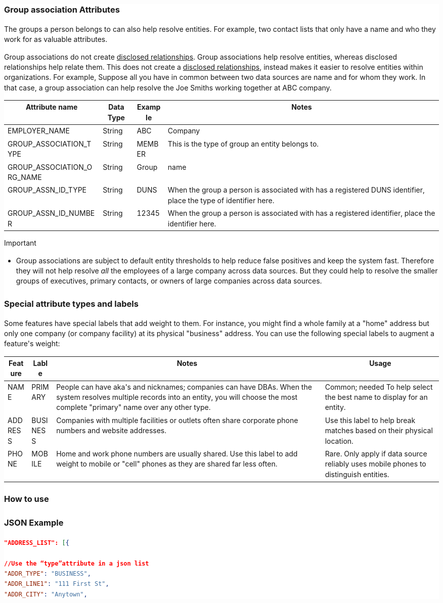 ### Group association Attributes

The groups a person belongs to can also help resolve entities. For example, two contact lists that only have a name and who they work for as valuable attributes.

Group associations do not create [disclosed relationships](#disclosed-relationship-mapping). Group associations help resolve entities, whereas disclosed relationships help relate them. This does not create a  [disclosed relationships](#disclosed-relationship-mapping), instead makes it easier to resolve entities within organizations. For example, Suppose all you have in common between two data sources are name and for whom they work. In that case, a group association can help resolve the Joe Smiths working together at ABC company.

| Attribute name | Data Type | Example | Notes |
| ----------- | ----------- | ----------- |----------- |
| EMPLOYER_NAME| String | ABC | Company | This is the name of the organization the person is employed by.|
| GROUP_ASSOCIATION_TYPE | String | MEMBER | This is the type of group an entity belongs to.|
| GROUP_ASSOCIATION_ORG_NAME | String | Group | name | This is the name of the organization an entity belongs to.|
| GROUP_ASSN_ID_TYPE | String | DUNS | When the group a person is associated with has a registered DUNS identifier, place the type of identifier here.|
| GROUP_ASSN_ID_NUMBER | String | 12345 | When the group a person is associated with has a registered identifier, place the identifier here.|

  Important

- Group associations are subject to default entity thresholds to help reduce false positives and keep the system fast. Therefore they will not help resolve _all_ the employees of a large company across data sources. But they could help to resolve the smaller groups of executives, primary contacts, or owners of large companies across data sources.

### Special attribute types and labels

Some features have special labels that add weight to them. For instance, you might find a whole family at a "home" address but only one company (or company facility) at its physical "business" address. You can use the following special labels to augment a feature's weight:

  | Feature | Lable | Notes | Usage |
| ----------- | ----------- | ----------- |----------- |
| NAME |PRIMARY | People can have aka's and nicknames; companies can have DBAs. When the system resolves multiple records into an entity, you will choose the most complete "primary" name over any other type.| Common; needed To help select the best name to display for an entity. |
| ADDRESS | BUSINESS | Companies with multiple facilities or outlets often share corporate phone numbers and website addresses. | Use this label to help break matches based on their physical location. | Common; used to prevent overmatching of companies.|
| PHONE | MOBILE | Home and work phone numbers are usually shared. Use this label to add weight to mobile or "cell" phones as they are shared far less often. | Rare. Only apply if data source reliably uses mobile phones to distinguish entities.|

### How to use

### JSON Example

```json
"ADDRESS_LIST": [{

//Use the “type”attribute in a json list
"ADDR_TYPE": "BUSINESS",
"ADDR_LINE1": "111 First St",
"ADDR_CITY": "Anytown",
```
